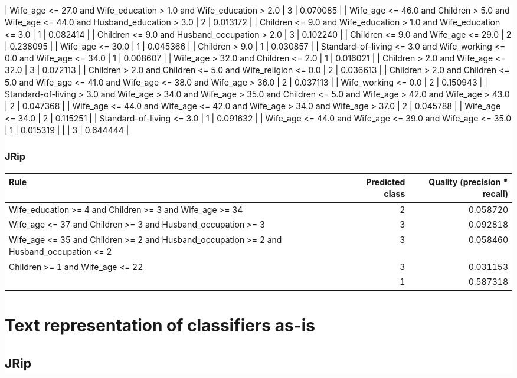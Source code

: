 | Wife_age <= 27.0 and Wife_education > 1.0 and Wife_education > 2.0 | 3 | 0.070085 |
| Wife_age <= 46.0 and Children > 5.0 and Wife_age <= 44.0 and Husband_education > 3.0 | 2 | 0.013172 |
| Children <= 9.0 and Wife_education > 1.0 and Wife_education <= 3.0 | 1 | 0.082414 |
| Children <= 9.0 and Husband_occupation > 2.0 | 3 | 0.102240 |
| Children <= 9.0 and Wife_age <= 29.0 | 2 | 0.238095 |
| Wife_age <= 30.0 | 1 | 0.045366 |
| Children > 9.0 | 1 | 0.030857 |
| Standard-of-living <= 3.0 and Wife_working <= 0.0 and Wife_age <= 34.0 | 1 | 0.008607 |
| Wife_age > 32.0 and Children <= 2.0 | 1 | 0.016021 |
| Children > 2.0 and Wife_age <= 32.0 | 3 | 0.072113 |
| Children > 2.0 and Children <= 5.0 and Wife_religion <= 0.0 | 2 | 0.036613 |
| Children > 2.0 and Children <= 5.0 and Wife_age <= 41.0 and Wife_age <= 38.0 and Wife_age > 36.0 | 2 | 0.037113 |
| Wife_working <= 0.0 | 2 | 0.150943 |
| Standard-of-living > 3.0 and Wife_age > 34.0 and Wife_age > 35.0 and Children <= 5.0 and Wife_age > 42.0 and Wife_age > 43.0 | 2 | 0.047368 |
| Wife_age <= 44.0 and Wife_age <= 42.0 and Wife_age > 34.0 and Wife_age > 37.0 | 2 | 0.045788 |
| Wife_age <= 34.0 | 2 | 0.115251 |
| Standard-of-living <= 3.0 | 1 | 0.091632 |
| Wife_age <= 44.0 and Wife_age <= 39.0 and Wife_age <= 35.0 | 1 | 0.015319 |
|  | 3 | 0.644444 |


### JRip

| Rule | Predicted class | Quality (precision * recall) |
|:----|----:|----:|
| Wife_education >= 4 and Children >= 3 and Wife_age >= 34 | 2 | 0.058720 |
| Wife_age <= 37 and Children >= 3 and Husband_occupation >= 3 | 3 | 0.092818 |
| Wife_age <= 35 and Children >= 2 and Husband_occupation >= 2 and Husband_occupation <= 2 | 3 | 0.058460 |
| Children >= 1 and Wife_age <= 22 | 3 | 0.031153 |
|  | 1 | 0.587318 |


# Text representation of classifiers as-is

## JRip
